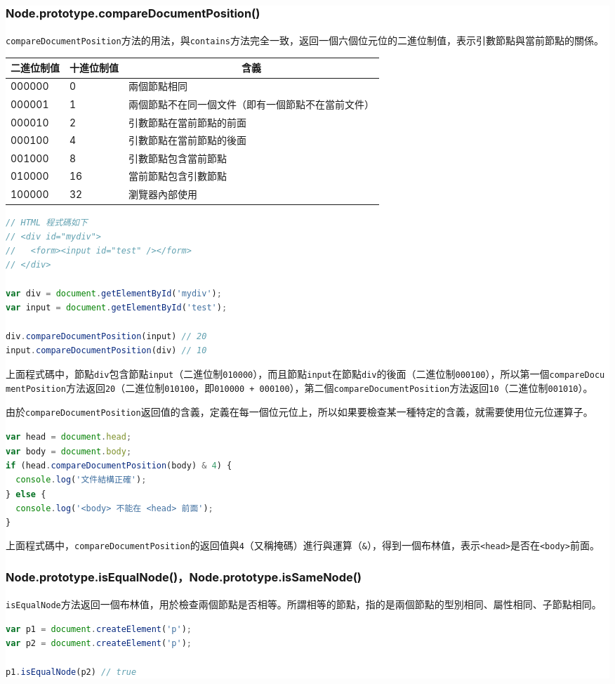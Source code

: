### Node.prototype.compareDocumentPosition()

`compareDocumentPosition`方法的用法，與`contains`方法完全一致，返回一個六個位元位的二進位制值，表示引數節點與當前節點的關係。

二進位制值 | 十進位制值 | 含義
---------|------|-----
000000 | 0 | 兩個節點相同
000001 | 1 | 兩個節點不在同一個文件（即有一個節點不在當前文件）
000010 | 2 | 引數節點在當前節點的前面
000100 | 4 | 引數節點在當前節點的後面
001000 | 8 | 引數節點包含當前節點
010000 | 16 | 當前節點包含引數節點
100000 | 32 | 瀏覽器內部使用

```javascript
// HTML 程式碼如下
// <div id="mydiv">
//   <form><input id="test" /></form>
// </div>

var div = document.getElementById('mydiv');
var input = document.getElementById('test');

div.compareDocumentPosition(input) // 20
input.compareDocumentPosition(div) // 10
```

上面程式碼中，節點`div`包含節點`input`（二進位制`010000`），而且節點`input`在節點`div`的後面（二進位制`000100`），所以第一個`compareDocumentPosition`方法返回`20`（二進位制`010100`，即`010000 + 000100`），第二個`compareDocumentPosition`方法返回`10`（二進位制`001010`）。

由於`compareDocumentPosition`返回值的含義，定義在每一個位元位上，所以如果要檢查某一種特定的含義，就需要使用位元位運算子。

```javascript
var head = document.head;
var body = document.body;
if (head.compareDocumentPosition(body) & 4) {
  console.log('文件結構正確');
} else {
  console.log('<body> 不能在 <head> 前面');
}
```

上面程式碼中，`compareDocumentPosition`的返回值與`4`（又稱掩碼）進行與運算（`&`），得到一個布林值，表示`<head>`是否在`<body>`前面。

### Node.prototype.isEqualNode()，Node.prototype.isSameNode()

`isEqualNode`方法返回一個布林值，用於檢查兩個節點是否相等。所謂相等的節點，指的是兩個節點的型別相同、屬性相同、子節點相同。

```javascript
var p1 = document.createElement('p');
var p2 = document.createElement('p');

p1.isEqualNode(p2) // true
```
